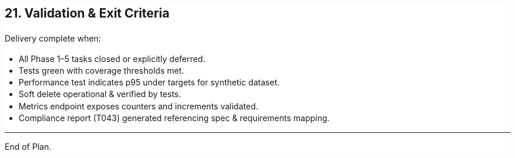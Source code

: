 ## 21. Validation & Exit Criteria

Delivery complete when:

- All Phase 1–5 tasks closed or explicitly deferred.
- Tests green with coverage thresholds met.
- Performance test indicates p95 under targets for synthetic dataset.
- Soft delete operational & verified by tests.
- Metrics endpoint exposes counters and increments validated.
- Compliance report (T043) generated referencing spec & requirements mapping.

---

End of Plan.
